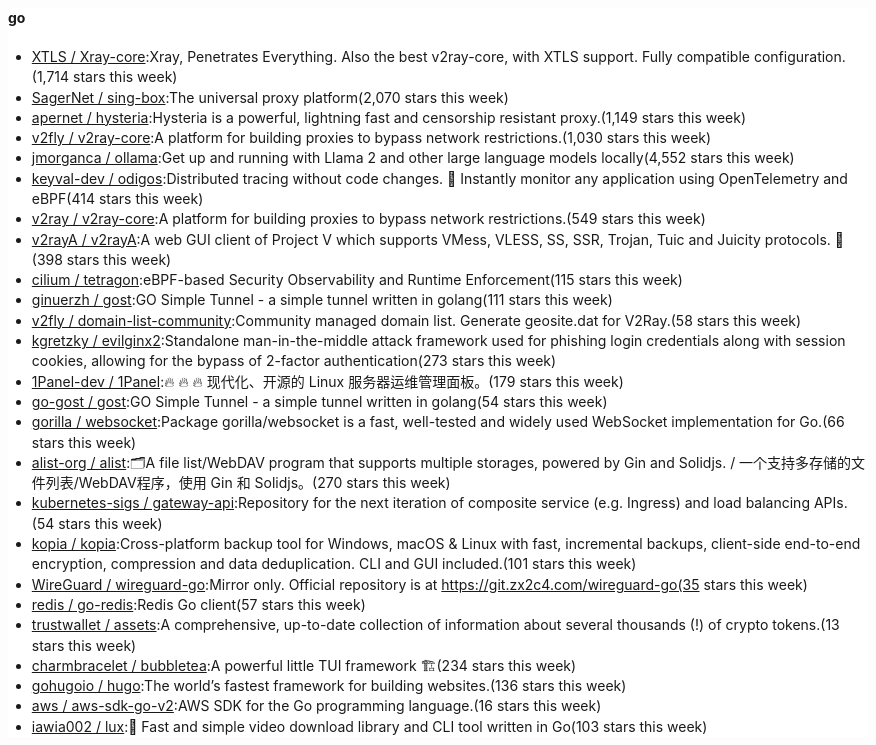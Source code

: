 #### go
* [XTLS / Xray-core](https://github.com/XTLS/Xray-core):Xray, Penetrates Everything. Also the best v2ray-core, with XTLS support. Fully compatible configuration.(1,714 stars this week)
* [SagerNet / sing-box](https://github.com/SagerNet/sing-box):The universal proxy platform(2,070 stars this week)
* [apernet / hysteria](https://github.com/apernet/hysteria):Hysteria is a powerful, lightning fast and censorship resistant proxy.(1,149 stars this week)
* [v2fly / v2ray-core](https://github.com/v2fly/v2ray-core):A platform for building proxies to bypass network restrictions.(1,030 stars this week)
* [jmorganca / ollama](https://github.com/jmorganca/ollama):Get up and running with Llama 2 and other large language models locally(4,552 stars this week)
* [keyval-dev / odigos](https://github.com/keyval-dev/odigos):Distributed tracing without code changes. 🚀 Instantly monitor any application using OpenTelemetry and eBPF(414 stars this week)
* [v2ray / v2ray-core](https://github.com/v2ray/v2ray-core):A platform for building proxies to bypass network restrictions.(549 stars this week)
* [v2rayA / v2rayA](https://github.com/v2rayA/v2rayA):A web GUI client of Project V which supports VMess, VLESS, SS, SSR, Trojan, Tuic and Juicity protocols. 🚀(398 stars this week)
* [cilium / tetragon](https://github.com/cilium/tetragon):eBPF-based Security Observability and Runtime Enforcement(115 stars this week)
* [ginuerzh / gost](https://github.com/ginuerzh/gost):GO Simple Tunnel - a simple tunnel written in golang(111 stars this week)
* [v2fly / domain-list-community](https://github.com/v2fly/domain-list-community):Community managed domain list. Generate geosite.dat for V2Ray.(58 stars this week)
* [kgretzky / evilginx2](https://github.com/kgretzky/evilginx2):Standalone man-in-the-middle attack framework used for phishing login credentials along with session cookies, allowing for the bypass of 2-factor authentication(273 stars this week)
* [1Panel-dev / 1Panel](https://github.com/1Panel-dev/1Panel):🔥 🔥 🔥 现代化、开源的 Linux 服务器运维管理面板。(179 stars this week)
* [go-gost / gost](https://github.com/go-gost/gost):GO Simple Tunnel - a simple tunnel written in golang(54 stars this week)
* [gorilla / websocket](https://github.com/gorilla/websocket):Package gorilla/websocket is a fast, well-tested and widely used WebSocket implementation for Go.(66 stars this week)
* [alist-org / alist](https://github.com/alist-org/alist):🗂️A file list/WebDAV program that supports multiple storages, powered by Gin and Solidjs. / 一个支持多存储的文件列表/WebDAV程序，使用 Gin 和 Solidjs。(270 stars this week)
* [kubernetes-sigs / gateway-api](https://github.com/kubernetes-sigs/gateway-api):Repository for the next iteration of composite service (e.g. Ingress) and load balancing APIs.(54 stars this week)
* [kopia / kopia](https://github.com/kopia/kopia):Cross-platform backup tool for Windows, macOS & Linux with fast, incremental backups, client-side end-to-end encryption, compression and data deduplication. CLI and GUI included.(101 stars this week)
* [WireGuard / wireguard-go](https://github.com/WireGuard/wireguard-go):Mirror only. Official repository is at https://git.zx2c4.com/wireguard-go(35 stars this week)
* [redis / go-redis](https://github.com/redis/go-redis):Redis Go client(57 stars this week)
* [trustwallet / assets](https://github.com/trustwallet/assets):A comprehensive, up-to-date collection of information about several thousands (!) of crypto tokens.(13 stars this week)
* [charmbracelet / bubbletea](https://github.com/charmbracelet/bubbletea):A powerful little TUI framework 🏗(234 stars this week)
* [gohugoio / hugo](https://github.com/gohugoio/hugo):The world’s fastest framework for building websites.(136 stars this week)
* [aws / aws-sdk-go-v2](https://github.com/aws/aws-sdk-go-v2):AWS SDK for the Go programming language.(16 stars this week)
* [iawia002 / lux](https://github.com/iawia002/lux):👾 Fast and simple video download library and CLI tool written in Go(103 stars this week)
